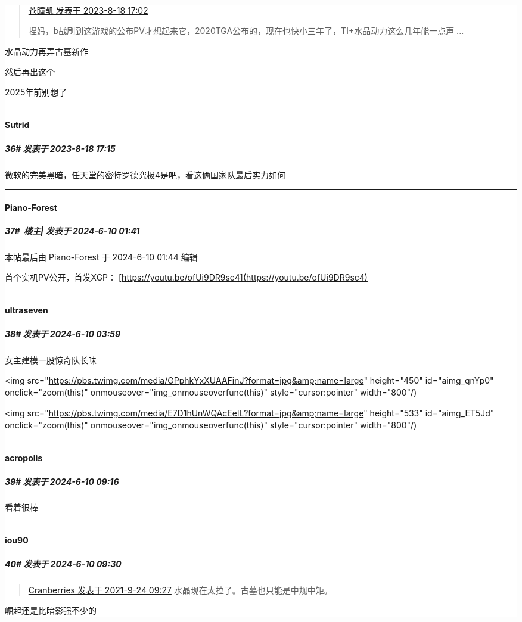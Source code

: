 <blockquote><a href="httphttps://bbs.saraba1st.com/2b/forum.php?mod=redirect&amp;goto=findpost&amp;pid=62076168&amp;ptid=2028224" target="_blank">苍瞳凯 发表于 2023-8-18 17:02</a>

捏妈，b战刷到这游戏的公布PV才想起来它，2020TGA公布的，现在也快小三年了，TI+水晶动力这么几年能一点声 ...</blockquote>
水晶动力再弄古墓新作

然后再出这个

2025年前别想了

*****

####  Sutrid  
##### 36#       发表于 2023-8-18 17:15

微软的完美黑暗，任天堂的密特罗德究极4是吧，看这俩国家队最后实力如何

*****

####  Piano-Forest  
##### 37#         楼主| 发表于 2024-6-10 01:41

 本帖最后由 Piano-Forest 于 2024-6-10 01:44 编辑 

首个实机PV公开，首发XGP：
[https://youtu.be/ofUi9DR9sc4](https://youtu.be/ofUi9DR9sc4)

*****

####  ultraseven  
##### 38#       发表于 2024-6-10 03:59

女主建模一股惊奇队长味

<img src="https://pbs.twimg.com/media/GPphkYxXUAAFinJ?format=jpg&amp;name=large" height="450" id="aimg_qnYp0" onclick="zoom(this)" onmouseover="img_onmouseoverfunc(this)" style="cursor:pointer" width="800"/)

<img src="https://pbs.twimg.com/media/E7D1hUnWQAcEelL?format=jpg&amp;name=large" height="533" id="aimg_ET5Jd" onclick="zoom(this)" onmouseover="img_onmouseoverfunc(this)" style="cursor:pointer" width="800"/)

*****

####  acropolis  
##### 39#       发表于 2024-6-10 09:16

看着很棒

*****

####  iou90  
##### 40#       发表于 2024-6-10 09:30

<blockquote><a href="httphttps://bbs.saraba1st.com/2b/forum.php?mod=redirect&amp;goto=findpost&amp;pid=52865931&amp;ptid=2028224" target="_blank">Cranberries 发表于 2021-9-24 09:27</a>
水晶现在太拉了。古墓也只能是中规中矩。</blockquote>
崛起还是比暗影强不少的

